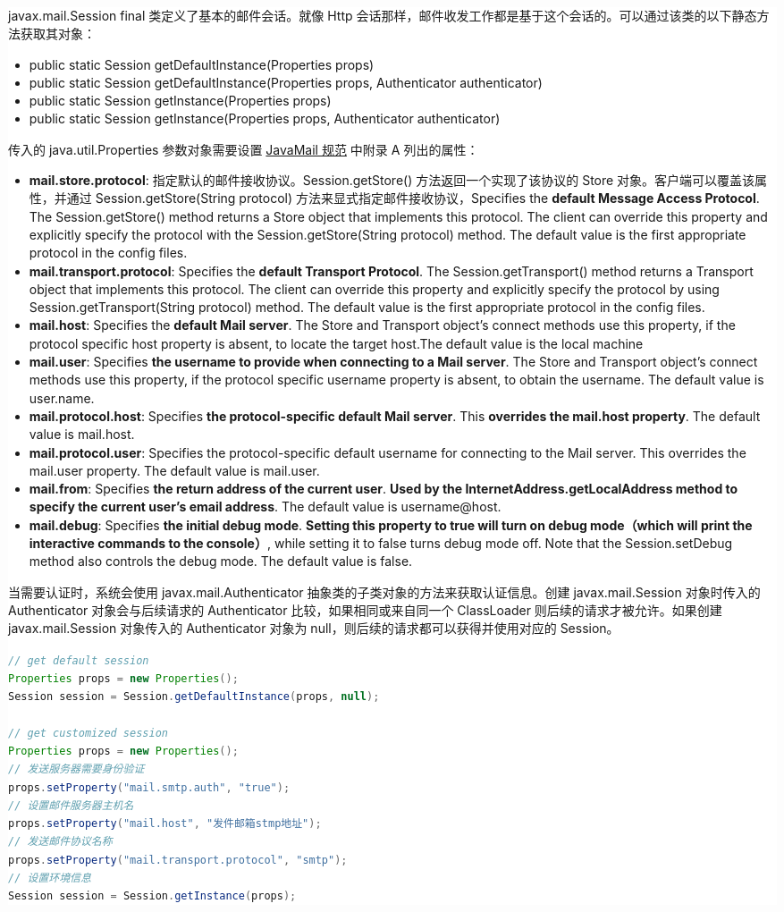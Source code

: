 javax.mail.Session final 类定义了基本的邮件会话。就像 Http 会话那样，邮件收发工作都是基于这个会话的。可以通过该类的以下静态方法获取其对象：

- public static Session getDefaultInstance(Properties props)
- public static Session getDefaultInstance(Properties props, Authenticator authenticator)
- public static Session getInstance(Properties props)
- public static Session getInstance(Properties props, Authenticator authenticator)

传入的 java.util.Properties 参数对象需要设置 [JavaMail 规范](https://javaee.github.io/javamail/docs/JavaMail-1.5.pdf) 中附录 A 列出的属性：

- **mail.store.protocol**: 指定默认的邮件接收协议。Session.getStore() 方法返回一个实现了该协议的 Store 对象。客户端可以覆盖该属性，并通过 Session.getStore(String protocol)  方法来显式指定邮件接收协议，Specifies the **default Message Access Protocol**. The Session.getStore() method returns a Store object that implements this protocol. The client can override this property and explicitly specify the protocol with the Session.getStore(String protocol) method. The default value is the first appropriate protocol in the config files.
- **mail.transport.protocol**: Specifies the **default Transport Protocol**. The Session.getTransport() method returns a Transport object that implements this protocol. The client can override this property and explicitly specify the protocol by using Session.getTransport(String protocol) method. The default value is the first appropriate protocol in the config files.
- **mail.host**: Specifies the **default Mail server**. The Store and Transport object’s connect methods use this property, if the protocol specific host property is absent, to locate the target host.The default value is the local machine
- **mail.user**: Specifies **the username to provide when connecting to a Mail server**. The Store and Transport object’s connect methods use this property, if the protocol specific username property is absent, to obtain the username. The default value is user.name.
- **mail.protocol.host**: Specifies **the protocol-specific default Mail server**. This **overrides the mail.host property**. The default value is mail.host.
- **mail.protocol.user**: Specifies the protocol-specific default username for connecting to the Mail server. This overrides the mail.user property. The default value is mail.user.
- **mail.from**: Specifies **the return address of the current user**. **Used by the InternetAddress.getLocalAddress method to specify the current user’s email address**. The default value is username@host.
- **mail.debug**: Specifies **the initial debug mode**. **Setting this property to true will turn on debug mode（which will print the interactive commands to the console）**, while setting it to false turns debug mode off. Note that the Session.setDebug method also controls the debug mode. The default value is false.

当需要认证时，系统会使用 javax.mail.Authenticator 抽象类的子类对象的方法来获取认证信息。创建 javax.mail.Session 对象时传入的 Authenticator 对象会与后续请求的 Authenticator 比较，如果相同或来自同一个 ClassLoader 则后续的请求才被允许。如果创建 javax.mail.Session 对象传入的 Authenticator 对象为 null，则后续的请求都可以获得并使用对应的 Session。

```java
// get default session
Properties props = new Properties();
Session session = Session.getDefaultInstance(props, null);

// get customized session
Properties props = new Properties();
// 发送服务器需要身份验证
props.setProperty("mail.smtp.auth", "true");
// 设置邮件服务器主机名
props.setProperty("mail.host", "发件邮箱stmp地址");
// 发送邮件协议名称
props.setProperty("mail.transport.protocol", "smtp");
// 设置环境信息
Session session = Session.getInstance(props);
```
